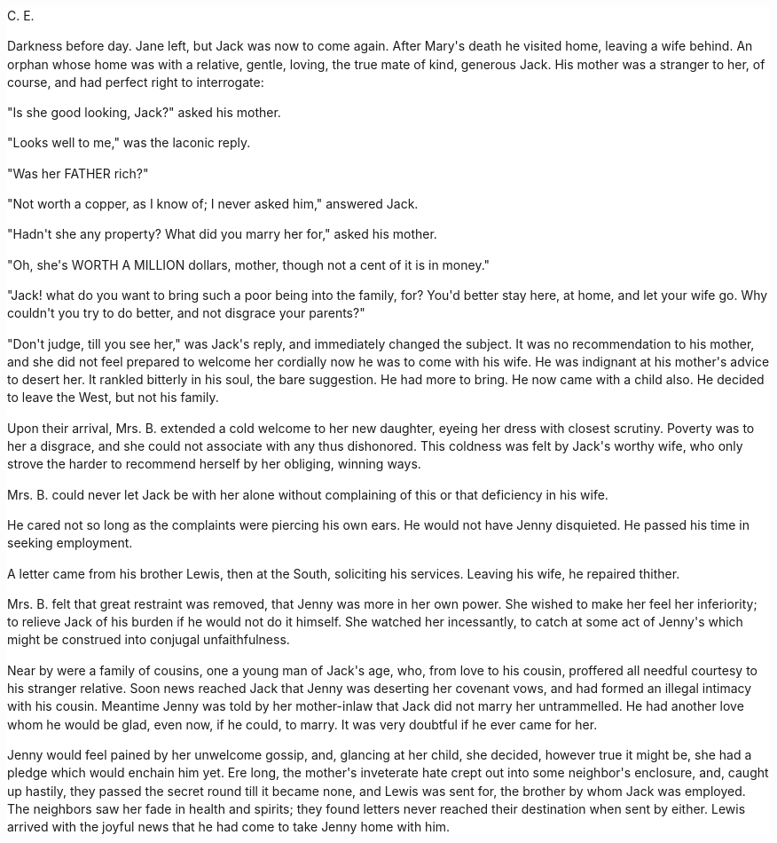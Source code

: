 C. E.


Darkness before day. Jane left, but Jack was now to come again. After Mary's death he visited home, leaving a wife behind. An orphan whose home was with a relative, gentle, loving, the true mate of kind, generous Jack. His mother was a stranger to her, of course, and had perfect right to interrogate:

"Is she good looking, Jack?" asked his mother.

"Looks well to me," was the laconic reply.

"Was her FATHER rich?"

"Not worth a copper, as I know of; I never asked him," answered Jack.

"Hadn't she any property? What did you marry her for," asked his mother.

"Oh, she's WORTH A MILLION dollars, mother, though not a cent of it is in money."

"Jack! what do you want to bring such a poor being into the family, for? You'd better stay here, at home, and let your wife go. Why couldn't you try to do better, and not disgrace your parents?"

"Don't judge, till you see her," was Jack's reply, and immediately changed the subject. It was no recommendation to his mother, and she did not feel prepared to welcome her cordially now he was to come with his wife. He was indignant at his mother's advice to desert her. It rankled bitterly in his soul, the bare suggestion. He had more to bring. He now came with a child also. He decided to leave the West, but not his family.

Upon their arrival, Mrs. B. extended a cold welcome to her new daughter, eyeing her dress with closest scrutiny. Poverty was to her a disgrace, and she could not associate with any thus dishonored. This coldness was felt by Jack's worthy wife, who only strove the harder to recommend herself by her obliging, winning ways.

Mrs. B. could never let Jack be with her alone without complaining of this or that deficiency in his wife.

He cared not so long as the complaints were piercing his own ears. He would not have Jenny disquieted. He passed his time in seeking employment.

A letter came from his brother Lewis, then at the South, soliciting his services. Leaving his wife, he repaired thither.

Mrs. B. felt that great restraint was removed, that Jenny was more in her own power. She wished to make her feel her inferiority; to relieve Jack of his burden if he would not do it himself. She watched her incessantly, to catch at some act of Jenny's which might be construed into conjugal unfaithfulness.

Near by were a family of cousins, one a young man of Jack's age, who, from love to his cousin, proffered all needful courtesy to his stranger relative. Soon news reached Jack that Jenny was deserting her covenant vows, and had formed an illegal intimacy with his cousin. Meantime Jenny was told by her mother-inlaw that Jack did not marry her untrammelled. He had another love whom he would be glad, even now, if he could, to marry. It was very doubtful if he ever came for her.

Jenny would feel pained by her unwelcome gossip, and, glancing at her child, she decided, however true it might be, she had a pledge which would enchain him yet. Ere long, the mother's inveterate hate crept out into some neighbor's enclosure, and, caught up hastily, they passed the secret round till it became none, and Lewis was sent for, the brother by whom Jack was employed. The neighbors saw her fade in health and spirits; they found letters never reached their destination when sent by either. Lewis arrived with the joyful news that he had come to take Jenny home with him.
